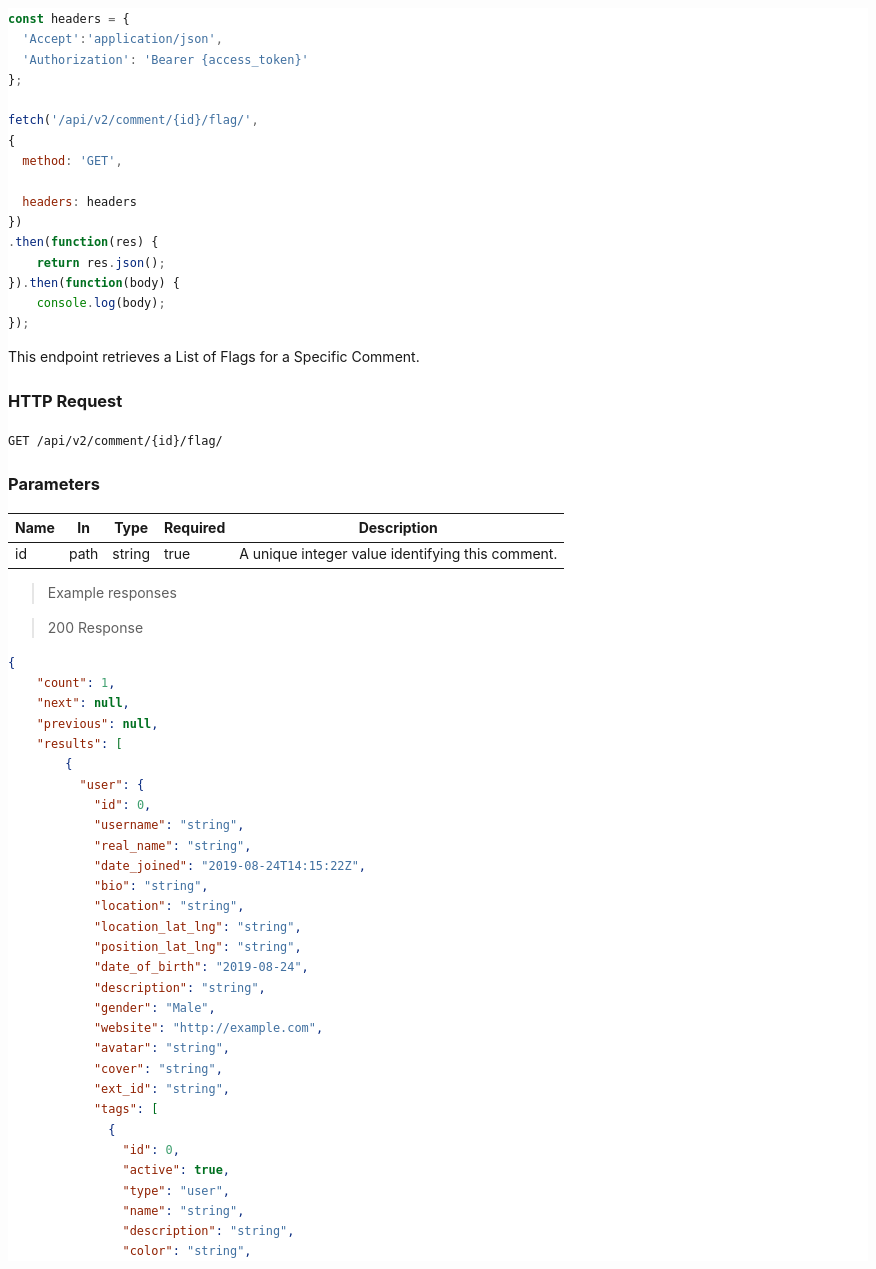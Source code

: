 ```javascript
const headers = {
  'Accept':'application/json',
  'Authorization': 'Bearer {access_token}'
};

fetch('/api/v2/comment/{id}/flag/',
{
  method: 'GET',

  headers: headers
})
.then(function(res) {
    return res.json();
}).then(function(body) {
    console.log(body);
});

```

This endpoint retrieves a List of Flags for a Specific Comment.

<h3 id="http-request">HTTP Request</h3>

`GET /api/v2/comment/{id}/flag/`

<h3 id="flagcomment-parameters">Parameters</h3>

|Name|In|Type|Required|Description|
|---|---|---|---|---|
|id|path|string|true|A unique integer value identifying this comment.|

> Example responses

> 200 Response

```json
{
    "count": 1,
    "next": null,
    "previous": null,
    "results": [
        {
          "user": {
            "id": 0,
            "username": "string",
            "real_name": "string",
            "date_joined": "2019-08-24T14:15:22Z",
            "bio": "string",
            "location": "string",
            "location_lat_lng": "string",
            "position_lat_lng": "string",
            "date_of_birth": "2019-08-24",
            "description": "string",
            "gender": "Male",
            "website": "http://example.com",
            "avatar": "string",
            "cover": "string",
            "ext_id": "string",
            "tags": [
              {
                "id": 0,
                "active": true,
                "type": "user",
                "name": "string",
                "description": "string",
                "color": "string",
```